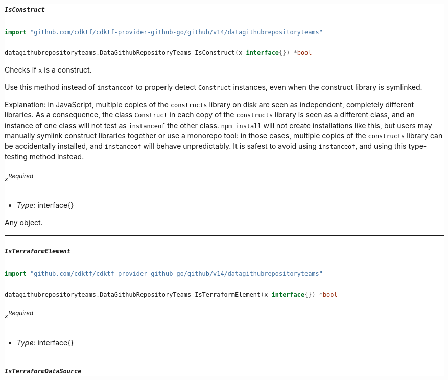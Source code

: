 
##### `IsConstruct` <a name="IsConstruct" id="@cdktf/provider-github.dataGithubRepositoryTeams.DataGithubRepositoryTeams.isConstruct"></a>

```go
import "github.com/cdktf/cdktf-provider-github-go/github/v14/datagithubrepositoryteams"

datagithubrepositoryteams.DataGithubRepositoryTeams_IsConstruct(x interface{}) *bool
```

Checks if `x` is a construct.

Use this method instead of `instanceof` to properly detect `Construct`
instances, even when the construct library is symlinked.

Explanation: in JavaScript, multiple copies of the `constructs` library on
disk are seen as independent, completely different libraries. As a
consequence, the class `Construct` in each copy of the `constructs` library
is seen as a different class, and an instance of one class will not test as
`instanceof` the other class. `npm install` will not create installations
like this, but users may manually symlink construct libraries together or
use a monorepo tool: in those cases, multiple copies of the `constructs`
library can be accidentally installed, and `instanceof` will behave
unpredictably. It is safest to avoid using `instanceof`, and using
this type-testing method instead.

###### `x`<sup>Required</sup> <a name="x" id="@cdktf/provider-github.dataGithubRepositoryTeams.DataGithubRepositoryTeams.isConstruct.parameter.x"></a>

- *Type:* interface{}

Any object.

---

##### `IsTerraformElement` <a name="IsTerraformElement" id="@cdktf/provider-github.dataGithubRepositoryTeams.DataGithubRepositoryTeams.isTerraformElement"></a>

```go
import "github.com/cdktf/cdktf-provider-github-go/github/v14/datagithubrepositoryteams"

datagithubrepositoryteams.DataGithubRepositoryTeams_IsTerraformElement(x interface{}) *bool
```

###### `x`<sup>Required</sup> <a name="x" id="@cdktf/provider-github.dataGithubRepositoryTeams.DataGithubRepositoryTeams.isTerraformElement.parameter.x"></a>

- *Type:* interface{}

---

##### `IsTerraformDataSource` <a name="IsTerraformDataSource" id="@cdktf/provider-github.dataGithubRepositoryTeams.DataGithubRepositoryTeams.isTerraformDataSource"></a>
